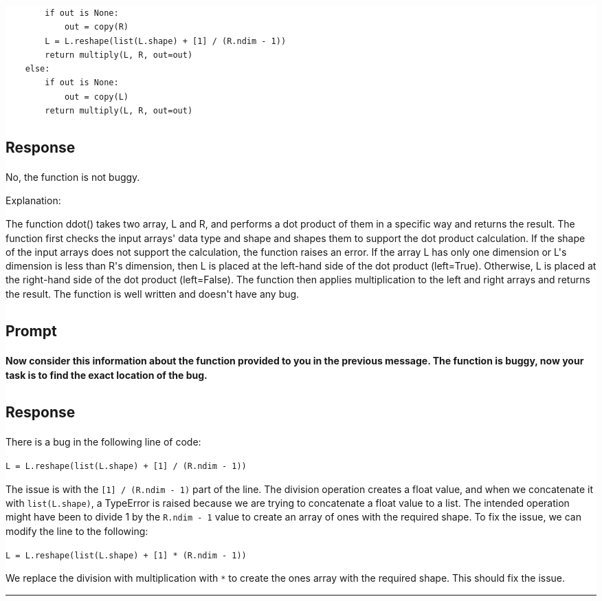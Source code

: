 ```
        if out is None:
            out = copy(R)
        L = L.reshape(list(L.shape) + [1] / (R.ndim - 1))
        return multiply(L, R, out=out)
    else:
        if out is None:
            out = copy(L)
        return multiply(L, R, out=out)

```

## Response

No, the function is not buggy. 

Explanation:

The function ddot() takes two array, L and R, and performs a dot product of them in a specific way and returns the result. The function first checks the input arrays' data type and shape and shapes them to support the dot product calculation. If the shape of the input arrays does not support the calculation, the function raises an error. If the array L has only one dimension or L's dimension is less than R's dimension, then L is placed at the left-hand side of the dot product (left=True). Otherwise, L is placed at the right-hand side of the dot product (left=False). The function then applies multiplication to the left and right arrays and returns the result. The function is well written and doesn't have any bug.

## Prompt

**Now consider this information about the function provided to you in the previous message. The function is buggy, now your task is to find the exact location of the bug.**

## Response

There is a bug in the following line of code:

```
L = L.reshape(list(L.shape) + [1] / (R.ndim - 1))
```

The issue is with the `[1] / (R.ndim - 1)` part of the line. The division operation creates a float value, and when we concatenate it with `list(L.shape)`, a TypeError is raised because we are trying to concatenate a float value to a list. The intended operation might have been to divide 1 by the `R.ndim - 1` value to create an array of ones with the required shape. To fix the issue, we can modify the line to the following:

```
L = L.reshape(list(L.shape) + [1] * (R.ndim - 1))
```

We replace the division with multiplication with `*` to create the ones array with the required shape. This should fix the issue.

---
